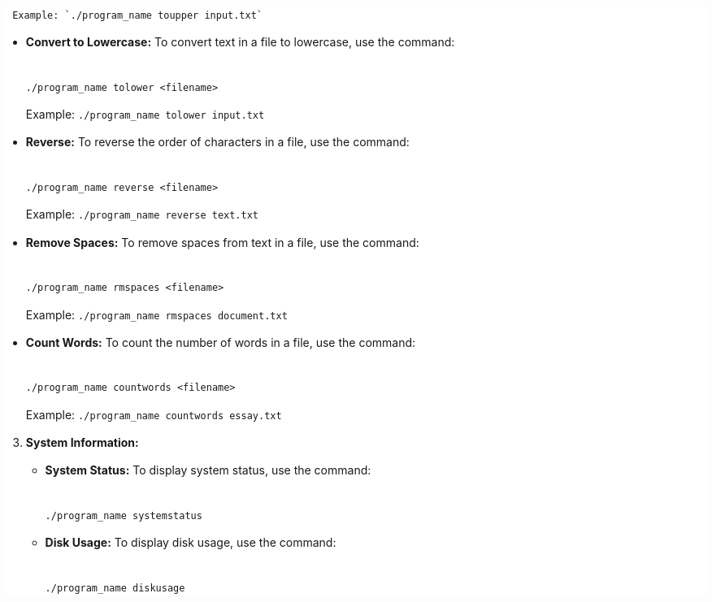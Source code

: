      Example: `./program_name toupper input.txt` 

  

   - **Convert to Lowercase:** To convert text in a file to lowercase, use the command: 

     ``` 

     ./program_name tolower <filename> 

     ``` 

     Example: `./program_name tolower input.txt` 

  

   - **Reverse:** To reverse the order of characters in a file, use the command: 

     ``` 

     ./program_name reverse <filename> 

     ``` 

     Example: `./program_name reverse text.txt` 

  

   - **Remove Spaces:** To remove spaces from text in a file, use the command: 

     ``` 

     ./program_name rmspaces <filename> 

     ``` 

     Example: `./program_name rmspaces document.txt` 

  

   - **Count Words:** To count the number of words in a file, use the command: 

     ``` 

     ./program_name countwords <filename> 

     ``` 

     Example: `./program_name countwords essay.txt` 

  

3. **System Information:** 

   - **System Status:** To display system status, use the command: 

     ``` 

     ./program_name systemstatus 

     ``` 

  

   - **Disk Usage:** To display disk usage, use the command: 

     ``` 

     ./program_name diskusage 
